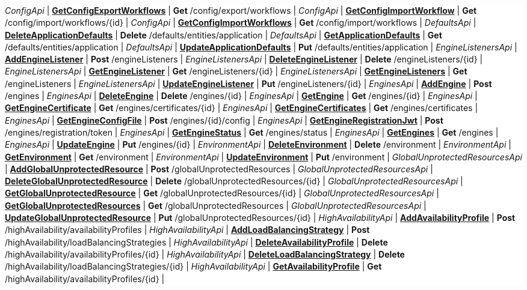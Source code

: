 *ConfigApi* | [**GetConfigExportWorkflows**](docs/ConfigApi.md#getconfigexportworkflows) | **Get** /config/export/workflows | 
*ConfigApi* | [**GetConfigImportWorkflow**](docs/ConfigApi.md#getconfigimportworkflow) | **Get** /config/import/workflows/{id} | 
*ConfigApi* | [**GetConfigImportWorkflows**](docs/ConfigApi.md#getconfigimportworkflows) | **Get** /config/import/workflows | 
*DefaultsApi* | [**DeleteApplicationDefaults**](docs/DefaultsApi.md#deleteapplicationdefaults) | **Delete** /defaults/entities/application | 
*DefaultsApi* | [**GetApplicationDefaults**](docs/DefaultsApi.md#getapplicationdefaults) | **Get** /defaults/entities/application | 
*DefaultsApi* | [**UpdateApplicationDefaults**](docs/DefaultsApi.md#updateapplicationdefaults) | **Put** /defaults/entities/application | 
*EngineListenersApi* | [**AddEngineListener**](docs/EngineListenersApi.md#addenginelistener) | **Post** /engineListeners | 
*EngineListenersApi* | [**DeleteEngineListener**](docs/EngineListenersApi.md#deleteenginelistener) | **Delete** /engineListeners/{id} | 
*EngineListenersApi* | [**GetEngineListener**](docs/EngineListenersApi.md#getenginelistener) | **Get** /engineListeners/{id} | 
*EngineListenersApi* | [**GetEngineListeners**](docs/EngineListenersApi.md#getenginelisteners) | **Get** /engineListeners | 
*EngineListenersApi* | [**UpdateEngineListener**](docs/EngineListenersApi.md#updateenginelistener) | **Put** /engineListeners/{id} | 
*EnginesApi* | [**AddEngine**](docs/EnginesApi.md#addengine) | **Post** /engines | 
*EnginesApi* | [**DeleteEngine**](docs/EnginesApi.md#deleteengine) | **Delete** /engines/{id} | 
*EnginesApi* | [**GetEngine**](docs/EnginesApi.md#getengine) | **Get** /engines/{id} | 
*EnginesApi* | [**GetEngineCertificate**](docs/EnginesApi.md#getenginecertificate) | **Get** /engines/certificates/{id} | 
*EnginesApi* | [**GetEngineCertificates**](docs/EnginesApi.md#getenginecertificates) | **Get** /engines/certificates | 
*EnginesApi* | [**GetEngineConfigFile**](docs/EnginesApi.md#getengineconfigfile) | **Post** /engines/{id}/config | 
*EnginesApi* | [**GetEngineRegistrationJwt**](docs/EnginesApi.md#getengineregistrationjwt) | **Post** /engines/registration/token | 
*EnginesApi* | [**GetEngineStatus**](docs/EnginesApi.md#getenginestatus) | **Get** /engines/status | 
*EnginesApi* | [**GetEngines**](docs/EnginesApi.md#getengines) | **Get** /engines | 
*EnginesApi* | [**UpdateEngine**](docs/EnginesApi.md#updateengine) | **Put** /engines/{id} | 
*EnvironmentApi* | [**DeleteEnvironment**](docs/EnvironmentApi.md#deleteenvironment) | **Delete** /environment | 
*EnvironmentApi* | [**GetEnvironment**](docs/EnvironmentApi.md#getenvironment) | **Get** /environment | 
*EnvironmentApi* | [**UpdateEnvironment**](docs/EnvironmentApi.md#updateenvironment) | **Put** /environment | 
*GlobalUnprotectedResourcesApi* | [**AddGlobalUnprotectedResource**](docs/GlobalUnprotectedResourcesApi.md#addglobalunprotectedresource) | **Post** /globalUnprotectedResources | 
*GlobalUnprotectedResourcesApi* | [**DeleteGlobalUnprotectedResource**](docs/GlobalUnprotectedResourcesApi.md#deleteglobalunprotectedresource) | **Delete** /globalUnprotectedResources/{id} | 
*GlobalUnprotectedResourcesApi* | [**GetGlobalUnprotectedResource**](docs/GlobalUnprotectedResourcesApi.md#getglobalunprotectedresource) | **Get** /globalUnprotectedResources/{id} | 
*GlobalUnprotectedResourcesApi* | [**GetGlobalUnprotectedResources**](docs/GlobalUnprotectedResourcesApi.md#getglobalunprotectedresources) | **Get** /globalUnprotectedResources | 
*GlobalUnprotectedResourcesApi* | [**UpdateGlobalUnprotectedResource**](docs/GlobalUnprotectedResourcesApi.md#updateglobalunprotectedresource) | **Put** /globalUnprotectedResources/{id} | 
*HighAvailabilityApi* | [**AddAvailabilityProfile**](docs/HighAvailabilityApi.md#addavailabilityprofile) | **Post** /highAvailability/availabilityProfiles | 
*HighAvailabilityApi* | [**AddLoadBalancingStrategy**](docs/HighAvailabilityApi.md#addloadbalancingstrategy) | **Post** /highAvailability/loadBalancingStrategies | 
*HighAvailabilityApi* | [**DeleteAvailabilityProfile**](docs/HighAvailabilityApi.md#deleteavailabilityprofile) | **Delete** /highAvailability/availabilityProfiles/{id} | 
*HighAvailabilityApi* | [**DeleteLoadBalancingStrategy**](docs/HighAvailabilityApi.md#deleteloadbalancingstrategy) | **Delete** /highAvailability/loadBalancingStrategies/{id} | 
*HighAvailabilityApi* | [**GetAvailabilityProfile**](docs/HighAvailabilityApi.md#getavailabilityprofile) | **Get** /highAvailability/availabilityProfiles/{id} | 